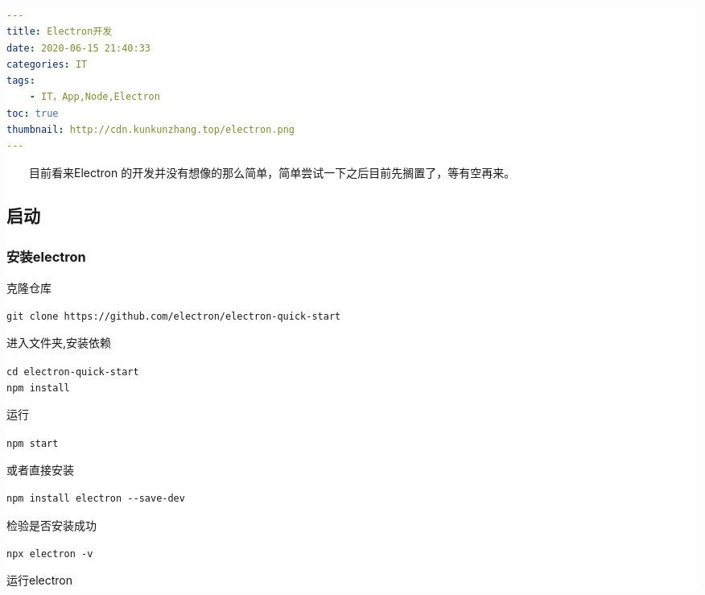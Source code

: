 ```yaml
---
title: Electron开发 
date: 2020-06-15 21:40:33
categories: IT
tags:
    - IT，App,Node,Electron
toc: true
thumbnail: http://cdn.kunkunzhang.top/electron.png
---
```


　　目前看来Electron 的开发并没有想像的那么简单，简单尝试一下之后目前先搁置了，等有空再来。



## 启动



```node

```





### 安装electron

克隆仓库

```git
git clone https://github.com/electron/electron-quick-start
```

进入文件夹,安装依赖

```node
cd electron-quick-start
npm install
```

运行

```node
npm start
```

或者直接安装

```ndoe
npm install electron --save-dev
```

检验是否安装成功

```node
npx electron -v
```

运行electron
